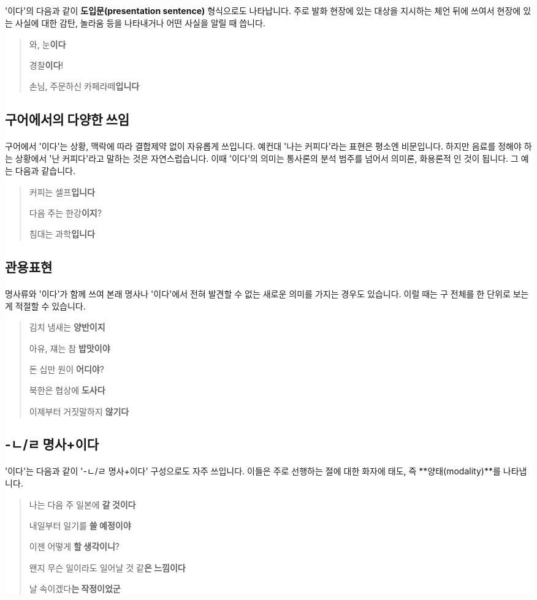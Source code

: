 '이다'의 다음과 같이 **도입문(presentation sentence)** 형식으로도 나타납니다. 주로 발화 현장에 있는 대상을 지시하는 체언 뒤에 쓰여서 현장에 있는 사실에 대한 감탄, 놀라움 등을 나타내거나 어떤 사실을 알릴 때 씁니다.

> 와, 눈**이다**
>
> 경찰**이다**!
>
> 손님, 주문하신 카페라떼**입니다**





## 구어에서의 다양한 쓰임

구어에서 '이다'는 상황, 맥락에 따라 결합제약 없이 자유롭게 쓰입니다. 예컨대 '나는 커피다'라는 표현은 평소엔 비문입니다. 하지만 음료를 정해야 하는 상황에서 '난 커피다'라고 말하는 것은 자연스럽습니다. 이때 '이다'의 의미는 통사론의 분석 범주를 넘어서 의미론, 화용론적 인 것이 됩니다. 그 예는 다음과 같습니다.

> 커피는 셀프**입니다**
>
> 다음 주는 한강**이지**?
>
> 침대는 과학**입니다**





## 관용표현

명사류와 '이다'가 함께 쓰여 본래 명사나 '이다'에서 전혀 발견할 수 없는 새로운 의미를 가지는 경우도 있습니다. 이럴 때는 구 전체를 한 단위로 보는 게 적절할 수 있습니다.

> 김치 냄새는 **양반이지**
>
> 아유, 쟤는 참 **밥맛이야**
>
> 돈 십만 원이 **어디야**?
>
> 북한은 협상에 **도사다**
>
> 이제부터 거짓말하지 **않기다**





## -ㄴ/ㄹ 명사+이다

'이다'는 다음과 같이 '-ㄴ/ㄹ 명사+이다' 구성으로도 자주 쓰입니다. 이들은 주로 선행하는 절에 대한 화자에 태도, 즉 **양태(modality)**를 나타냅니다.

> 나는 다음 주 일본에 **갈 것이다**
>
> 내일부터 일기를 **쓸 예정이야**
>
> 이젠 어떻게 **할 생각이니**?
>
> 왠지 무슨 일이라도 일어날 것 같**은 느낌이다**
>
> 날 속이겠다**는 작정이었군**
